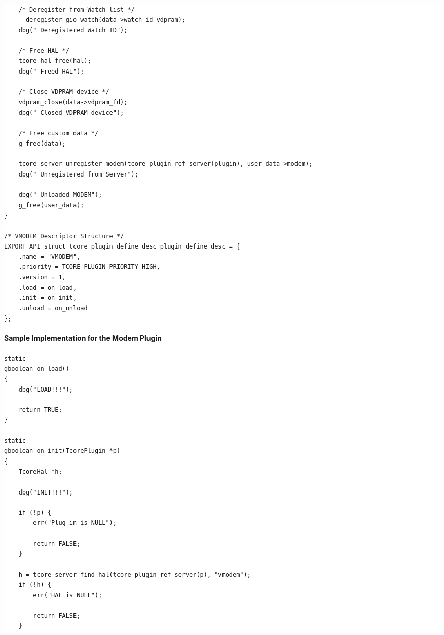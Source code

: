 ```
    /* Deregister from Watch list */
    __deregister_gio_watch(data->watch_id_vdpram);
    dbg(" Deregistered Watch ID");

    /* Free HAL */
    tcore_hal_free(hal);
    dbg(" Freed HAL");

    /* Close VDPRAM device */
    vdpram_close(data->vdpram_fd);
    dbg(" Closed VDPRAM device");

    /* Free custom data */
    g_free(data);

    tcore_server_unregister_modem(tcore_plugin_ref_server(plugin), user_data->modem);
    dbg(" Unregistered from Server");

    dbg(" Unloaded MODEM");
    g_free(user_data);
}

/* VMODEM Descriptor Structure */
EXPORT_API struct tcore_plugin_define_desc plugin_define_desc = {
    .name = "VMODEM",
    .priority = TCORE_PLUGIN_PRIORITY_HIGH,
    .version = 1,
    .load = on_load,
    .init = on_init,
    .unload = on_unload
};

```

#### Sample Implementation for the Modem Plugin

```
static
gboolean on_load()
{
    dbg("LOAD!!!");

    return TRUE;
}

static
gboolean on_init(TcorePlugin *p)
{
    TcoreHal *h;

    dbg("INIT!!!");

    if (!p) {
        err("Plug-in is NULL");

        return FALSE;
    }

    h = tcore_server_find_hal(tcore_plugin_ref_server(p), "vmodem");
    if (!h) {
        err("HAL is NULL");

        return FALSE;
    }
```